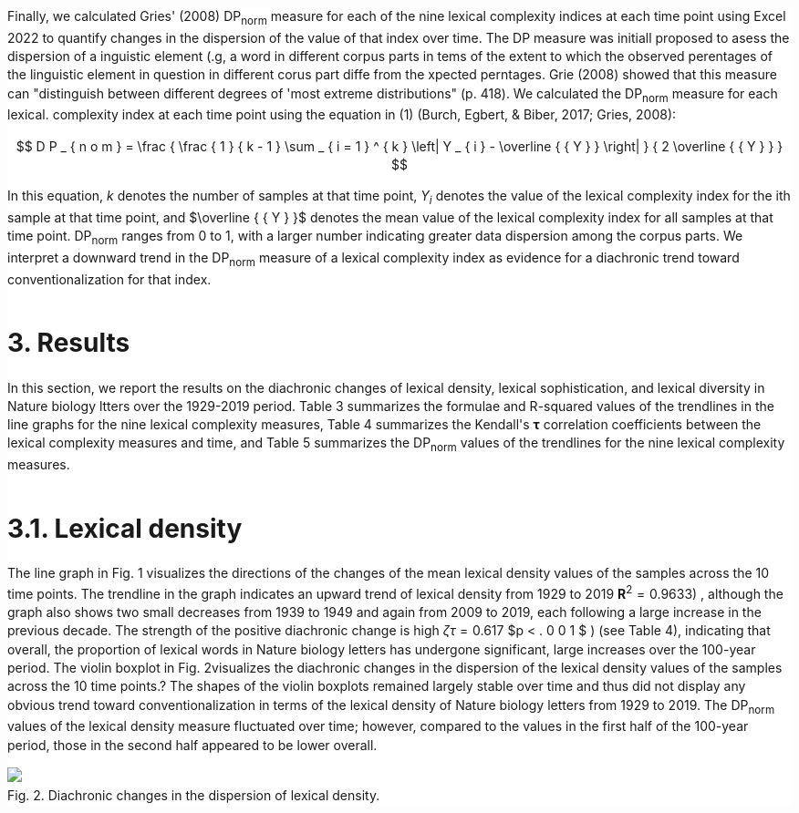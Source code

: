 Finally, we calculated Gries' (2008) $\mathrm { D P } _ { \mathrm { n o r m } }$ measure for each of the nine lexical complexity indices at each time point using Excel 2022 to quantify changes in the dispersion of the value of that index over time. The DP measure was initiall proposed to asess the dispersion of a inguistic element (.g, a word in different corpus parts in tems of the extent to which the observed perentages of the linguistic element in question in different corus part diffe from the xpected perntages. Grie (2008) showed that this measure can "distinguish between different degrees of 'most extreme distributions" (p. 418). We calculated the $\mathrm { D P } _ { \mathrm { n o r m } }$ measure for each lexical. complexity index at each time point using the equation in (1) (Burch, Egbert, & Biber, 2017; Gries, 2008):

$$
D P _ { n o m } = \frac { \frac { 1 } { k - 1 } \sum _ { i = 1 } ^ { k } \left| Y _ { i } - \overline { { Y } } \right| } { 2 \overline { { Y } } }
$$

In this equation, $k$ denotes the number of samples at that time point, $Y _ { i }$ denotes the value of the lexical complexity index for the ith sample at that time point, and $\overline { { Y } }$ denotes the mean value of the lexical complexity index for all samples at that time point. $\mathrm { D P } _ { \mathrm { n o r m } }$ ranges from 0 to 1, with a larger number indicating greater data dispersion among the corpus parts. We interpret a downward trend in the $\mathrm { D P } _ { \mathrm { n o r m } }$ measure of a lexical complexity index as evidence for a diachronic trend toward conventionalization for that index.

# 3. Results

In this section, we report the results on the diachronic changes of lexical density, lexical sophistication, and lexical diversity in Nature biology ltters over the 1929-2019 period. Table 3 summarizes the formulae and R-squared values of the trendlines in the line graphs for the nine lexical complexity measures, Table 4 summarizes the Kendall's $\boldsymbol { \tau }$ correlation coefficients between the lexical complexity measures and time, and Table 5 summarizes the $\mathrm { D P } _ { \mathrm { n o r m } }$ values of the trendlines for the nine lexical complexity measures.

# 3.1. Lexical density

The line graph in Fig. 1 visualizes the directions of the changes of the mean lexical density values of the samples across the 10 time points. The trendline in the graph indicates an upward trend of lexical density from 1929 to 2019 $\boldsymbol { R } ^ { 2 } = 0 . 9 6 3 3 )$ , although the graph also shows two small decreases from 1939 to 1949 and again from 2009 to 2019, each following a large increase in the previous decade. The strength of the positive diachronic change is high $\zeta \tau = 0 . 6 1 7$ $p < . 0 0 1 $ ) (see Table 4), indicating that overall, the proportion of lexical words in Nature biology letters has undergone significant, large increases over the 100-year period. The violin boxplot in Fig. 2visualizes the diachronic changes in the dispersion of the lexical density values of the samples across the 10 time points.? The shapes of the violin boxplots remained largely stable over time and thus did not display any obvious trend toward conventionalization in terms of the lexical density of Nature biology letters from 1929 to 2019. The $\mathrm { D P } _ { \mathrm { n o r m } }$ values of the lexical density measure fluctuated over time; however, compared to the values in the first half of the 100-year period, those in the second half appeared to be lower overall.

![](img/767721136b54bbddbb26347951ab500bea80ddb9354c8ab1617e588c42f33b54.jpg)  
Fig. 2. Diachronic changes in the dispersion of lexical density.
